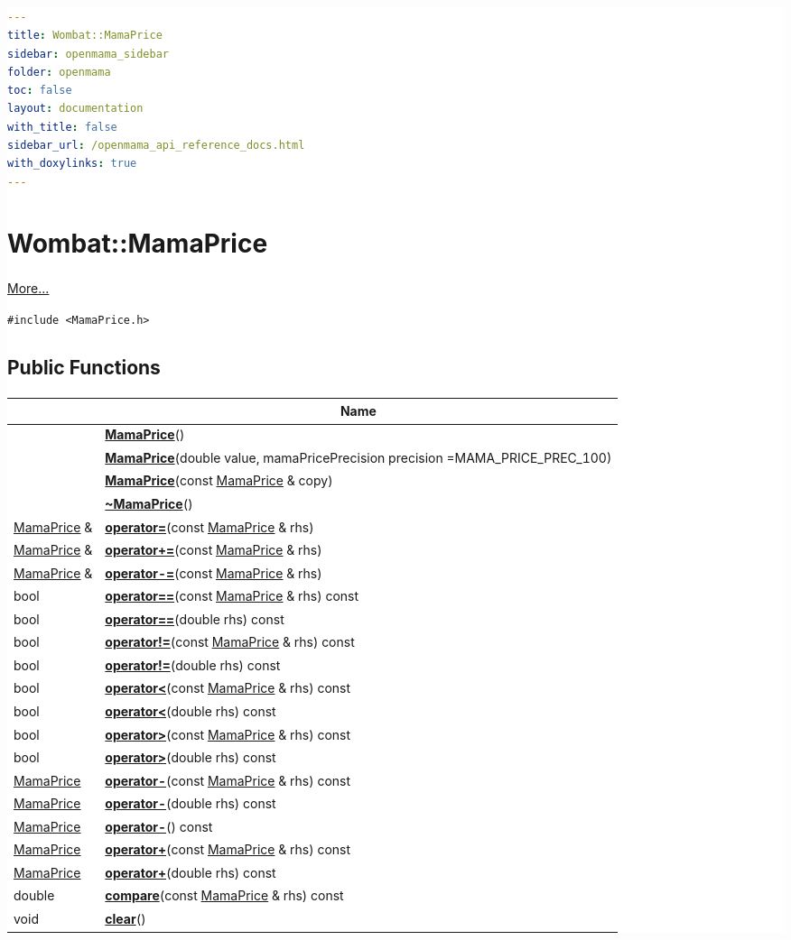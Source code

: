 ```yaml
---
title: Wombat::MamaPrice
sidebar: openmama_sidebar
folder: openmama
toc: false
layout: documentation
with_title: false
sidebar_url: /openmama_api_reference_docs.html
with_doxylinks: true
---
```


# Wombat::MamaPrice



 [More...](#detailed-description)


`#include <MamaPrice.h>`

## Public Functions

|                | Name           |
| -------------- | -------------- |
| | **[MamaPrice](classWombat_1_1MamaPrice.html#function-mamaprice)**() |
| | **[MamaPrice](classWombat_1_1MamaPrice.html#function-mamaprice)**(double value, mamaPricePrecision precision =MAMA_PRICE_PREC_100) |
| | **[MamaPrice](classWombat_1_1MamaPrice.html#function-mamaprice)**(const [MamaPrice](classWombat_1_1MamaPrice.html) & copy) |
| | **[~MamaPrice](classWombat_1_1MamaPrice.html#function-~mamaprice)**() |
| [MamaPrice](classWombat_1_1MamaPrice.html) & | **[operator=](classWombat_1_1MamaPrice.html#function-operator=)**(const [MamaPrice](classWombat_1_1MamaPrice.html) & rhs) |
| [MamaPrice](classWombat_1_1MamaPrice.html) & | **[operator+=](classWombat_1_1MamaPrice.html#function-operator+=)**(const [MamaPrice](classWombat_1_1MamaPrice.html) & rhs) |
| [MamaPrice](classWombat_1_1MamaPrice.html) & | **[operator-=](classWombat_1_1MamaPrice.html#function-operator-=)**(const [MamaPrice](classWombat_1_1MamaPrice.html) & rhs) |
| bool | **[operator==](classWombat_1_1MamaPrice.html#function-operator==)**(const [MamaPrice](classWombat_1_1MamaPrice.html) & rhs) const |
| bool | **[operator==](classWombat_1_1MamaPrice.html#function-operator==)**(double rhs) const |
| bool | **[operator!=](classWombat_1_1MamaPrice.html#function-operator!=)**(const [MamaPrice](classWombat_1_1MamaPrice.html) & rhs) const |
| bool | **[operator!=](classWombat_1_1MamaPrice.html#function-operator!=)**(double rhs) const |
| bool | **[operator<](classWombat_1_1MamaPrice.html#function-operator<)**(const [MamaPrice](classWombat_1_1MamaPrice.html) & rhs) const |
| bool | **[operator<](classWombat_1_1MamaPrice.html#function-operator<)**(double rhs) const |
| bool | **[operator>](classWombat_1_1MamaPrice.html#function-operator>)**(const [MamaPrice](classWombat_1_1MamaPrice.html) & rhs) const |
| bool | **[operator>](classWombat_1_1MamaPrice.html#function-operator>)**(double rhs) const |
| [MamaPrice](classWombat_1_1MamaPrice.html) | **[operator-](classWombat_1_1MamaPrice.html#function-operator-)**(const [MamaPrice](classWombat_1_1MamaPrice.html) & rhs) const |
| [MamaPrice](classWombat_1_1MamaPrice.html) | **[operator-](classWombat_1_1MamaPrice.html#function-operator-)**(double rhs) const |
| [MamaPrice](classWombat_1_1MamaPrice.html) | **[operator-](classWombat_1_1MamaPrice.html#function-operator-)**() const |
| [MamaPrice](classWombat_1_1MamaPrice.html) | **[operator+](classWombat_1_1MamaPrice.html#function-operator+)**(const [MamaPrice](classWombat_1_1MamaPrice.html) & rhs) const |
| [MamaPrice](classWombat_1_1MamaPrice.html) | **[operator+](classWombat_1_1MamaPrice.html#function-operator+)**(double rhs) const |
| double | **[compare](classWombat_1_1MamaPrice.html#function-compare)**(const [MamaPrice](classWombat_1_1MamaPrice.html) & rhs) const |
| void | **[clear](classWombat_1_1MamaPrice.html#function-clear)**() |